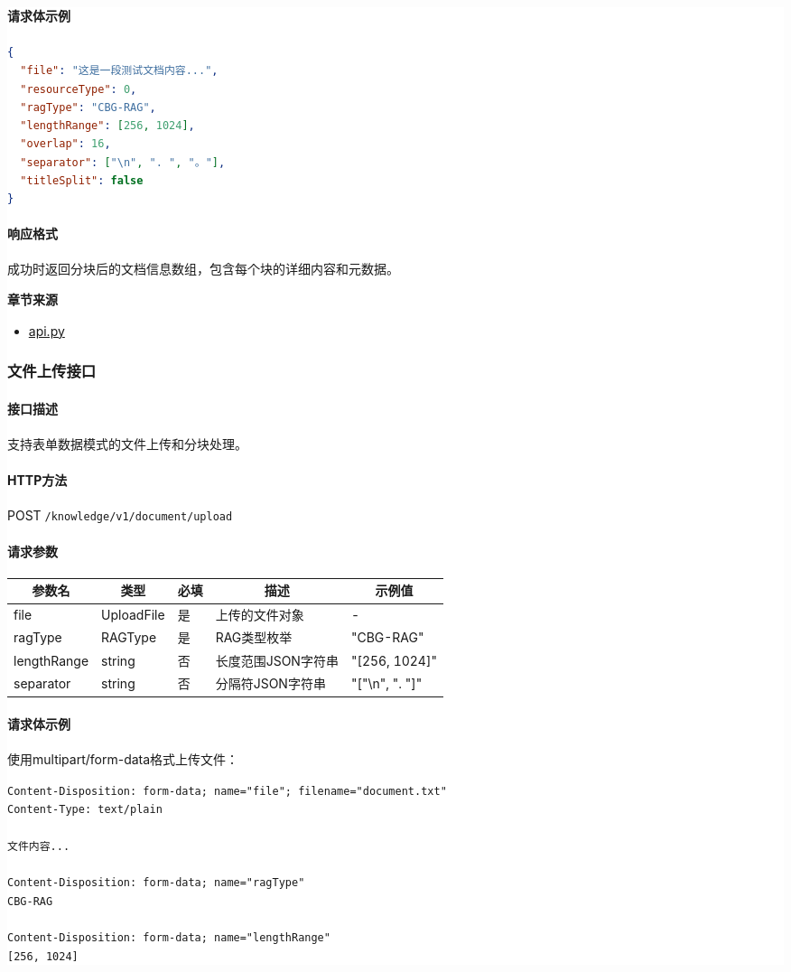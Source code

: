 #### 请求体示例
```json
{
  "file": "这是一段测试文档内容...",
  "resourceType": 0,
  "ragType": "CBG-RAG",
  "lengthRange": [256, 1024],
  "overlap": 16,
  "separator": ["\n", ". ", "。"],
  "titleSplit": false
}
```

#### 响应格式
成功时返回分块后的文档信息数组，包含每个块的详细内容和元数据。

**章节来源**
- [api.py](file://core/knowledge/api/v1/api.py#L130-L170)

### 文件上传接口

#### 接口描述
支持表单数据模式的文件上传和分块处理。

#### HTTP方法
POST `/knowledge/v1/document/upload`

#### 请求参数

| 参数名 | 类型 | 必填 | 描述 | 示例值 |
|--------|------|------|------|--------|
| file | UploadFile | 是 | 上传的文件对象 | - |
| ragType | RAGType | 是 | RAG类型枚举 | "CBG-RAG" |
| lengthRange | string | 否 | 长度范围JSON字符串 | "[256, 1024]" |
| separator | string | 否 | 分隔符JSON字符串 | "[\"\\n\", \". \"]" |

#### 请求体示例
使用multipart/form-data格式上传文件：
```
Content-Disposition: form-data; name="file"; filename="document.txt"
Content-Type: text/plain

文件内容...

Content-Disposition: form-data; name="ragType"
CBG-RAG

Content-Disposition: form-data; name="lengthRange"
[256, 1024]
```
